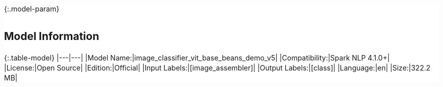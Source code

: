 {:.model-param}
## Model Information

{:.table-model}
|---|---|
|Model Name:|image_classifier_vit_base_beans_demo_v5|
|Compatibility:|Spark NLP 4.1.0+|
|License:|Open Source|
|Edition:|Official|
|Input Labels:|[image_assembler]|
|Output Labels:|[class]|
|Language:|en|
|Size:|322.2 MB|